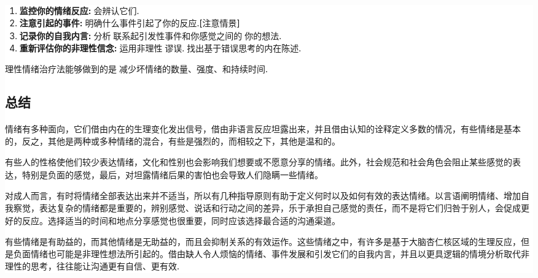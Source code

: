 1. __监控你的情绪反应:__ 会辨认它们.
2. __注意引起的事件:__ 明确什么事件引起了你的反应.[注意情景]
3. __记录你的自我内言:__ 分析 联系起引发性事件和你感觉之间的 你的想法.
4. __重新评估你的非理性信念:__ 运用非理性 谬误. 找出基于错误思考的内在陈述.

理性情绪治疗法能够做到的是 减少坏情绪的数量、强度、和持续时间.

## 总结

情绪有多种面向，它们借由内在的生理变化发出信号，借由非语言反应坦露出来，并且借由认知的诠释定义多数的情况，有些情绪是基本的，反之，其他是两种或多种情绪的混合，有些是强烈的，而相较之下，其他是温和的。

有些人的性格使他们较少表达情绪，文化和性别也会影响我们想要或不愿意分享的情绪。此外，社会规范和社会角色会阻止某些感觉的表达，特别是负面的感觉，最后，对坦露情绪后果的害怕也会导致人们隐瞒一些情绪。

对成人而言，有时将情绪全部表达出来并不适当，所以有几种指导原则有助于定义何时以及如何有效的表达情绪。以言语阐明情绪、增加自我察觉，表达复杂的情绪都是重要的，辨别感觉、说话和行动之间的差异，乐于承担自己感觉的责任，而不是将它们归咎于别人，会促成更好的反应。选择适当的时间和地点分享感觉也很重要，同时应该选择最合适的沟通渠道。

有些情绪是有助益的，而其他情绪是无助益的，而且会抑制关系的有效运作。这些情绪之中，有许多是基于大脑杏仁核区域的生理反应，但是负面情绪也可能是非理性想法所引起的。借由缺人令人烦恼的情绪、事件发展和引发它们的自我内言，并且以更具逻辑的情境分析取代非理性的思考，往往能让沟通更有自信、更有效.
